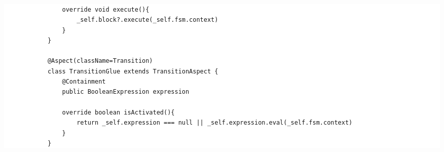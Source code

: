                 	override void execute(){
                		_self.block?.execute(_self.fsm.context)
                	}
                }
                
                @Aspect(className=Transition)
                class TransitionGlue extends TransitionAspect {
                	@Containment
                	public BooleanExpression expression
                	
                	override boolean isActivated(){
                		return _self.expression === null || _self.expression.eval(_self.fsm.context) 
                	}
                }